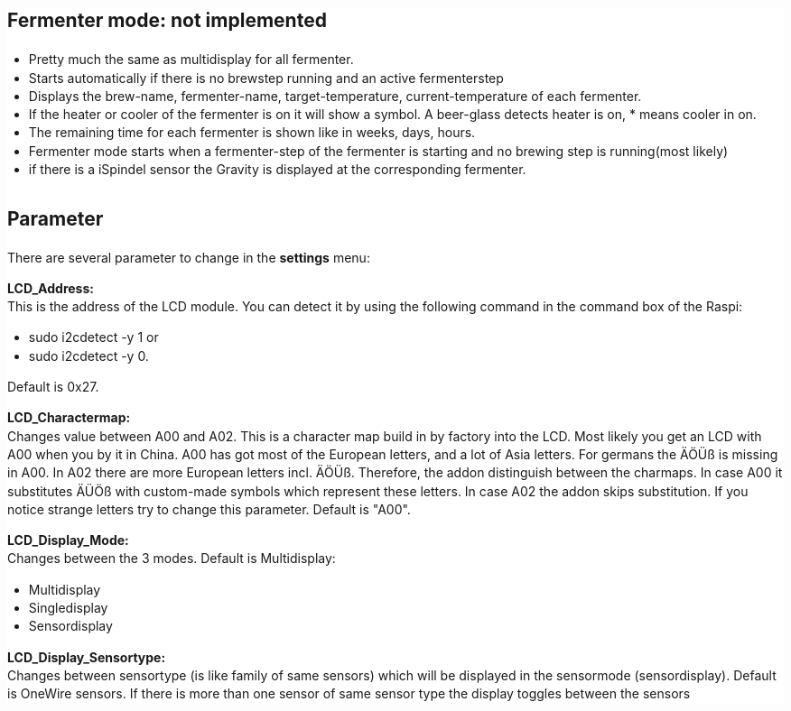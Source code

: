 


**Fermenter mode: not implemented**
--------------
- Pretty much the same as multidisplay for all fermenter.
- Starts automatically if there is no brewstep running and an active fermenterstep
- Displays the brew-name, fermenter-name, target-temperature, current-temperature of each fermenter.
- If the heater or cooler of the fermenter is on it will show a symbol.
A beer-glass detects heater is on, * means cooler in on.
- The remaining time for each fermenter is shown like in weeks, days, hours. 
- Fermenter mode starts when a fermenter-step of the fermenter is starting and no brewing step is running(most likely)
- if there is a iSpindel sensor the Gravity is displayed at the corresponding fermenter.

Parameter
---------

There are several parameter to change in the **settings** menu:


**LCD_Address:**    
This is the address of the LCD module. You can detect it by 
using the following command in the command box of the Raspi:   
- sudo i2cdetect -y 1 
or 
- sudo i2cdetect -y 0.

Default is 0x27.


**LCD_Charactermap:**     
Changes value between A00 and A02. This is a character map build in by factory into the LCD. 
Most likely you get an LCD with A00 when you by it in China. A00 has got most of the European letters, and a lot 
of Asia letters. For germans the ÄÖÜß is missing in A00. In A02 there are more European letters incl. ÄÖÜß.
Therefore, the addon distinguish between the charmaps. 
In case A00 it substitutes ÄÜÖß with custom-made symbols which represent these letters.
In case A02 the addon skips substitution. If you notice strange letters try to change this parameter.
Default is "A00".

 
**LCD_Display_Mode:**     
Changes between the 3 modes. Default is Multidisplay:
- Multidisplay 
- Singledisplay
- Sensordisplay


**LCD_Display_Sensortype:**     
Changes between sensortype (is like family of same sensors) which will be displayed in 
the sensormode (sensordisplay). Default is OneWire sensors. If there is more than one sensor of same sensor 
type the display toggles between the sensors
